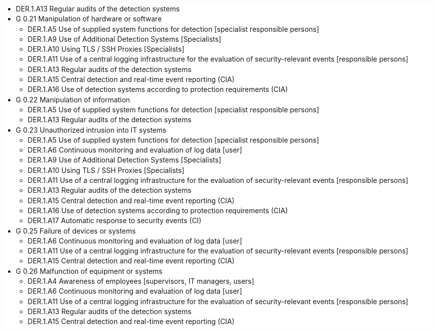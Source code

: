   * DER.1.A13 Regular audits of the detection systems
* G 0.21 Manipulation of hardware or software
  * DER.1.A5 Use of supplied system functions for detection [specialist responsible persons]
  * DER.1.A9 Use of Additional Detection Systems [Specialists]
  * DER.1.A10 Using TLS / SSH Proxies [Specialists]
  * DER.1.A11 Use of a central logging infrastructure for the evaluation of security-relevant events [responsible persons]
  * DER.1.A13 Regular audits of the detection systems
  * DER.1.A15 Central detection and real-time event reporting (CIA)
  * DER.1.A16 Use of detection systems according to protection requirements (CIA)
* G 0.22 Manipulation of information
  * DER.1.A5 Use of supplied system functions for detection [specialist responsible persons]
  * DER.1.A13 Regular audits of the detection systems
* G 0.23 Unauthorized intrusion into IT systems
  * DER.1.A5 Use of supplied system functions for detection [specialist responsible persons]
  * DER.1.A6 Continuous monitoring and evaluation of log data [user]
  * DER.1.A9 Use of Additional Detection Systems [Specialists]
  * DER.1.A10 Using TLS / SSH Proxies [Specialists]
  * DER.1.A11 Use of a central logging infrastructure for the evaluation of security-relevant events [responsible persons]
  * DER.1.A13 Regular audits of the detection systems
  * DER.1.A15 Central detection and real-time event reporting (CIA)
  * DER.1.A16 Use of detection systems according to protection requirements (CIA)
  * DER.1.A17 Automatic response to security events (CI)
* G 0.25 Failure of devices or systems
  * DER.1.A6 Continuous monitoring and evaluation of log data [user]
  * DER.1.A11 Use of a central logging infrastructure for the evaluation of security-relevant events [responsible persons]
  * DER.1.A15 Central detection and real-time event reporting (CIA)
* G 0.26 Malfunction of equipment or systems
  * DER.1.A4 Awareness of employees [supervisors, IT managers, users]
  * DER.1.A6 Continuous monitoring and evaluation of log data [user]
  * DER.1.A11 Use of a central logging infrastructure for the evaluation of security-relevant events [responsible persons]
  * DER.1.A13 Regular audits of the detection systems
  * DER.1.A15 Central detection and real-time event reporting (CIA)
